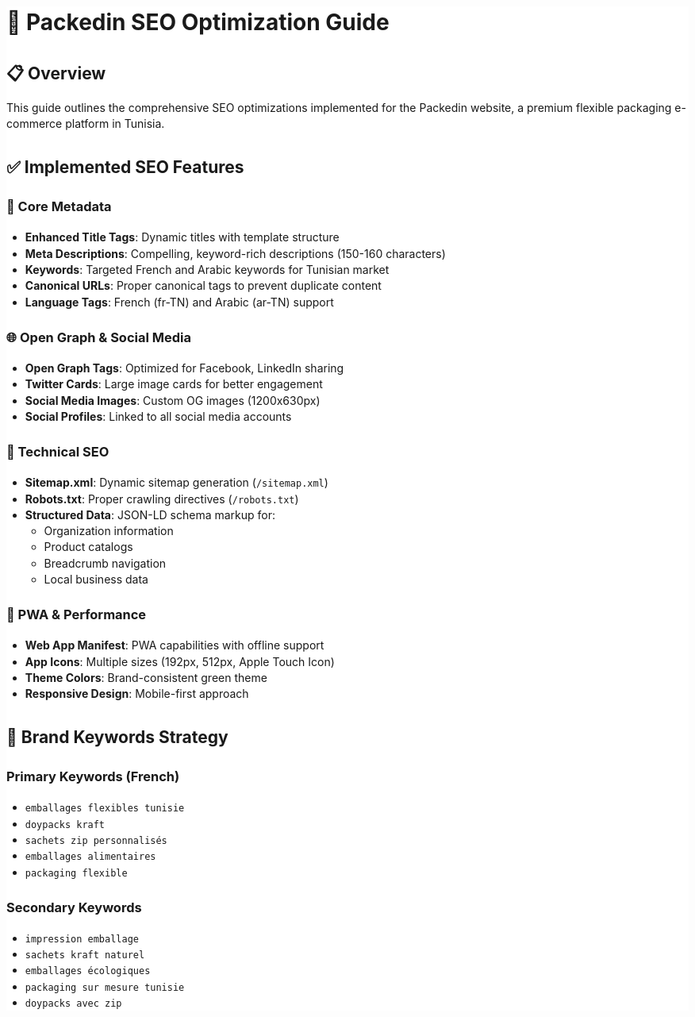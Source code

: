 # 🚀 Packedin SEO Optimization Guide

## 📋 Overview

This guide outlines the comprehensive SEO optimizations implemented for the Packedin website, a premium flexible packaging e-commerce platform in Tunisia.

## ✅ Implemented SEO Features

### 🎯 Core Metadata
- **Enhanced Title Tags**: Dynamic titles with template structure
- **Meta Descriptions**: Compelling, keyword-rich descriptions (150-160 characters)
- **Keywords**: Targeted French and Arabic keywords for Tunisian market
- **Canonical URLs**: Proper canonical tags to prevent duplicate content
- **Language Tags**: French (fr-TN) and Arabic (ar-TN) support

### 🌐 Open Graph & Social Media
- **Open Graph Tags**: Optimized for Facebook, LinkedIn sharing
- **Twitter Cards**: Large image cards for better engagement
- **Social Media Images**: Custom OG images (1200x630px)
- **Social Profiles**: Linked to all social media accounts

### 🤖 Technical SEO
- **Sitemap.xml**: Dynamic sitemap generation (`/sitemap.xml`)
- **Robots.txt**: Proper crawling directives (`/robots.txt`)
- **Structured Data**: JSON-LD schema markup for:
  - Organization information
  - Product catalogs
  - Breadcrumb navigation
  - Local business data

### 📱 PWA & Performance
- **Web App Manifest**: PWA capabilities with offline support
- **App Icons**: Multiple sizes (192px, 512px, Apple Touch Icon)
- **Theme Colors**: Brand-consistent green theme
- **Responsive Design**: Mobile-first approach

## 🎨 Brand Keywords Strategy

### Primary Keywords (French)
- `emballages flexibles tunisie`
- `doypacks kraft`
- `sachets zip personnalisés`
- `emballages alimentaires`
- `packaging flexible`

### Secondary Keywords
- `impression emballage`
- `sachets kraft naturel`
- `emballages écologiques`
- `packaging sur mesure tunisie`
- `doypacks avec zip`
